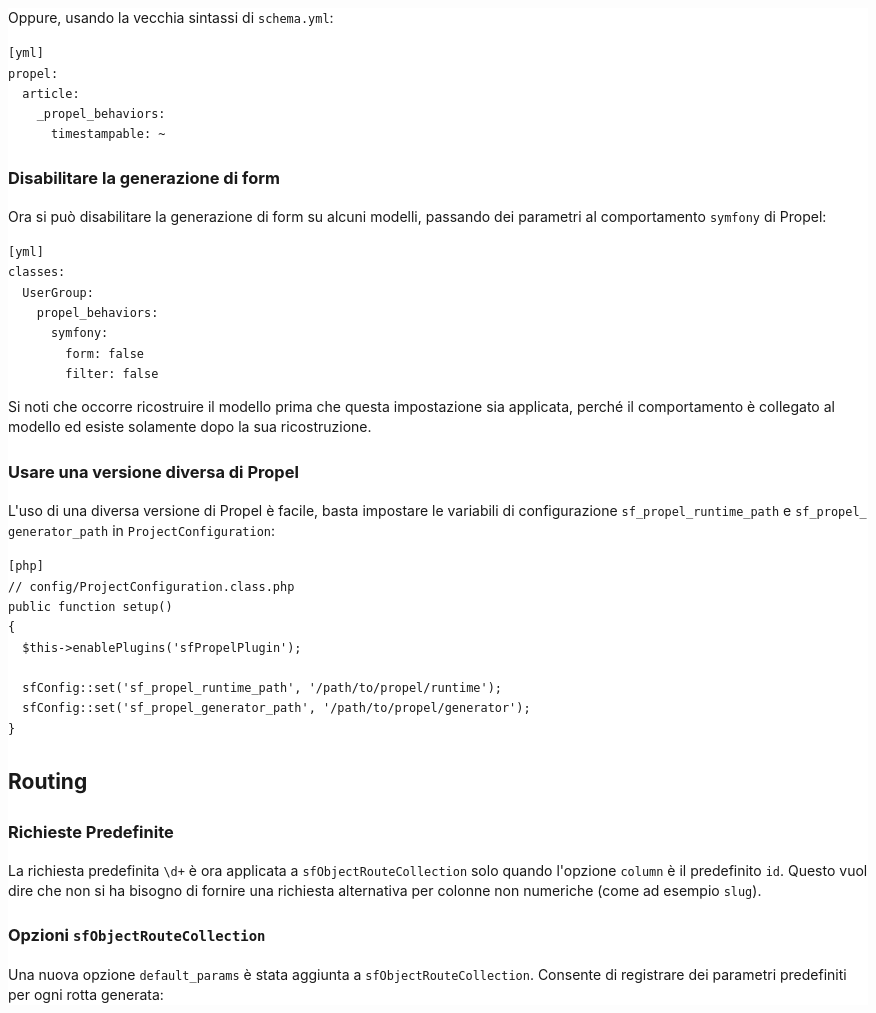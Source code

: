 Oppure, usando la vecchia sintassi di `schema.yml`:

    [yml]
    propel:
      article:
        _propel_behaviors:
          timestampable: ~

### Disabilitare la generazione di form

Ora si può disabilitare la generazione di form su alcuni modelli, passando
 dei parametri al comportamento `symfony` di Propel:

    [yml]
    classes:
      UserGroup:
        propel_behaviors:
          symfony:
            form: false
            filter: false

Si noti che occorre ricostruire il modello prima che questa impostazione
sia applicata, perché il comportamento è collegato al modello ed esiste
solamente dopo la sua ricostruzione.


### Usare una versione diversa di Propel

L'uso di una diversa versione di Propel è facile, basta impostare le
variabili di configurazione `sf_propel_runtime_path` e `sf_propel_generator_path`
in `ProjectConfiguration`:

    [php]
    // config/ProjectConfiguration.class.php
    public function setup()
    {
      $this->enablePlugins('sfPropelPlugin');

      sfConfig::set('sf_propel_runtime_path', '/path/to/propel/runtime');
      sfConfig::set('sf_propel_generator_path', '/path/to/propel/generator');
    }

Routing
-------

### Richieste Predefinite

La richiesta predefinita `\d+` è ora applicata a `sfObjectRouteCollection`
solo quando l'opzione `column` è il predefinito `id`. Questo vuol dire
che non si ha bisogno di fornire una richiesta alternativa per colonne
non numeriche (come ad esempio `slug`).

### Opzioni `sfObjectRouteCollection`

Una nuova opzione `default_params` è stata aggiunta a `sfObjectRouteCollection`.
Consente di registrare dei parametri predefiniti per ogni rotta generata:
